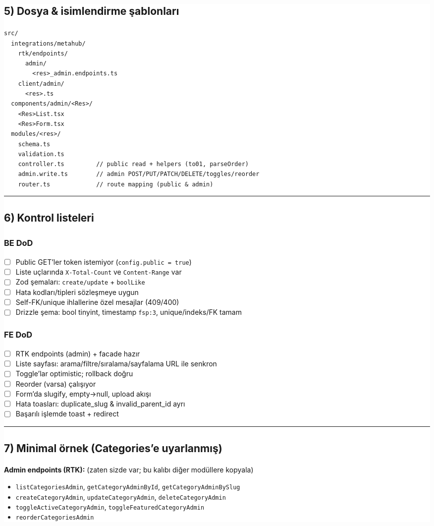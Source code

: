 
## 5) Dosya & isimlendirme şablonları

```
src/
  integrations/metahub/
    rtk/endpoints/
      admin/
        <res>_admin.endpoints.ts
    client/admin/
      <res>.ts
  components/admin/<Res>/
    <Res>List.tsx
    <Res>Form.tsx
  modules/<res>/
    schema.ts
    validation.ts
    controller.ts         // public read + helpers (to01, parseOrder)
    admin.write.ts        // admin POST/PUT/PATCH/DELETE/toggles/reorder
    router.ts             // route mapping (public & admin)
```

---

## 6) Kontrol listeleri

### BE DoD

* [ ] Public GET’ler token istemiyor (`config.public = true`)
* [ ] Liste uçlarında `X-Total-Count` ve `Content-Range` var
* [ ] Zod şemaları: `create/update` + `boolLike`
* [ ] Hata kodları/tipleri sözleşmeye uygun
* [ ] Self-FK/unique ihlallerine özel mesajlar (409/400)
* [ ] Drizzle şema: bool tinyint, timestamp `fsp:3`, unique/indeks/FK tamam

### FE DoD

* [ ] RTK endpoints (admin) + facade hazır
* [ ] Liste sayfası: arama/filtre/sıralama/sayfalama URL ile senkron
* [ ] Toggle’lar optimistic; rollback doğru
* [ ] Reorder (varsa) çalışıyor
* [ ] Form’da slugify, empty→null, upload akışı
* [ ] Hata toasları: duplicate_slug & invalid_parent_id ayrı
* [ ] Başarılı işlemde toast + redirect

---

## 7) Minimal örnek (Categories’e uyarlanmış)

**Admin endpoints (RTK):** (zaten sizde var; bu kalıbı diğer modüllere kopyala)

* `listCategoriesAdmin`, `getCategoryAdminById`, `getCategoryAdminBySlug`
* `createCategoryAdmin`, `updateCategoryAdmin`, `deleteCategoryAdmin`
* `toggleActiveCategoryAdmin`, `toggleFeaturedCategoryAdmin`
* `reorderCategoriesAdmin`
